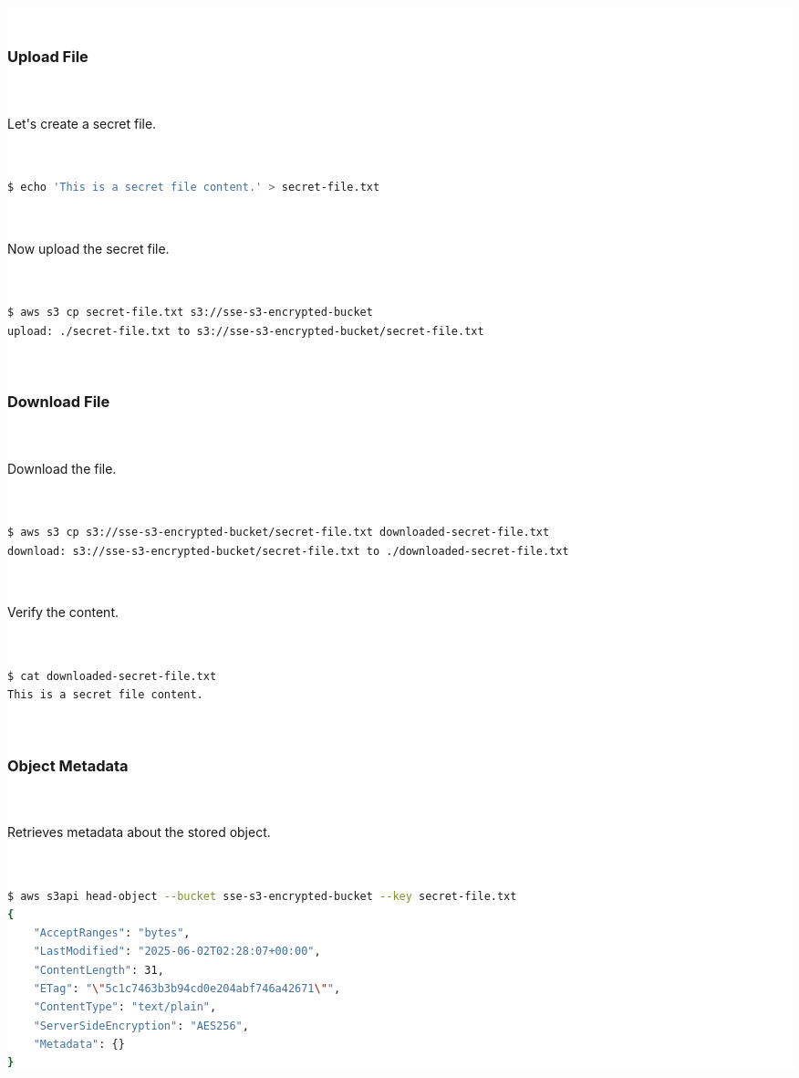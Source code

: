 <br>

### Upload File

<br>

Let's create a secret file.

<br>

```bash
$ echo 'This is a secret file content.' > secret-file.txt
```

<br>

Now upload the secret file.

<br>

```bash
$ aws s3 cp secret-file.txt s3://sse-s3-encrypted-bucket
upload: ./secret-file.txt to s3://sse-s3-encrypted-bucket/secret-file.txt
```

<br>

### Download File

<br>

Download the file.

<br>

```bash
$ aws s3 cp s3://sse-s3-encrypted-bucket/secret-file.txt downloaded-secret-file.txt
download: s3://sse-s3-encrypted-bucket/secret-file.txt to ./downloaded-secret-file.txt
```

<br>

Verify the content.

<br>

```bash
$ cat downloaded-secret-file.txt
This is a secret file content.
```

<br>

### Object Metadata

<br>

Retrieves metadata about the stored object.

<br>

```bash
$ aws s3api head-object --bucket sse-s3-encrypted-bucket --key secret-file.txt
{
    "AcceptRanges": "bytes",
    "LastModified": "2025-06-02T02:28:07+00:00",
    "ContentLength": 31,
    "ETag": "\"5c1c7463b3b94cd0e204abf746a42671\"",
    "ContentType": "text/plain",
    "ServerSideEncryption": "AES256",
    "Metadata": {}
}
```

